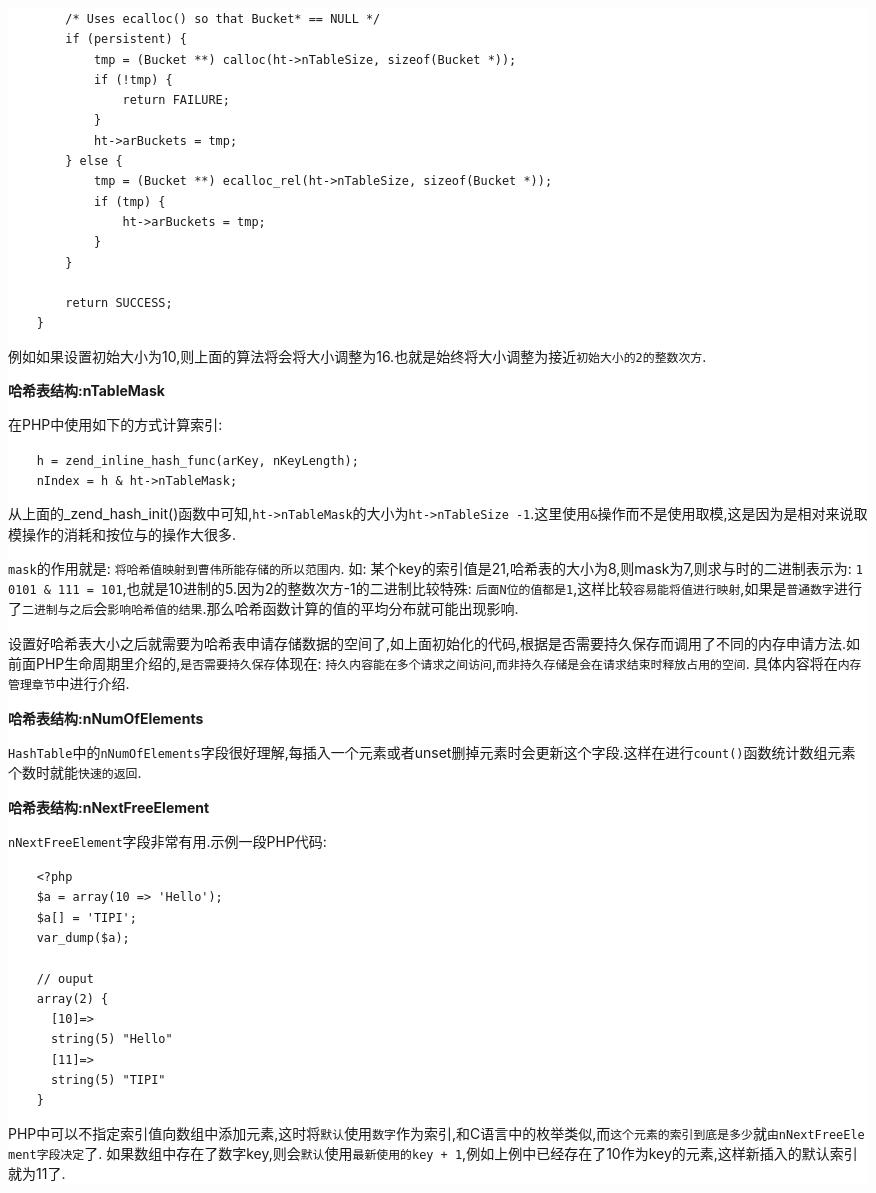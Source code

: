 		    /* Uses ecalloc() so that Bucket* == NULL */
		    if (persistent) {
		        tmp = (Bucket **) calloc(ht->nTableSize, sizeof(Bucket *));
		        if (!tmp) {
		            return FAILURE;
		        }
		        ht->arBuckets = tmp;
		    } else {
		        tmp = (Bucket **) ecalloc_rel(ht->nTableSize, sizeof(Bucket *));
		        if (tmp) {
		            ht->arBuckets = tmp;
		        }
		    }
		 
		    return SUCCESS;
		}
		
例如如果设置初始大小为10,则上面的算法将会将大小调整为16.也就是始终将大小调整为接近`初始大小的2的整数次方`.

**哈希表结构:nTableMask**

在PHP中使用如下的方式计算索引:

		h = zend_inline_hash_func(arKey, nKeyLength);
		nIndex = h & ht->nTableMask;
		
从上面的_zend_hash_init()函数中可知,`ht->nTableMask`的大小为`ht->nTableSize -1`.这里使用`&`操作而不是使用取模,这是因为是相对来说取模操作的消耗和按位与的操作大很多.

`mask`的作用就是: `将哈希值映射到曹伟所能存储的所以范围内`. 如: 某个key的索引值是21,哈希表的大小为8,则mask为7,则求与时的二进制表示为: `10101 & 111 = 101`,也就是10进制的5.因为2的整数次方-1的二进制比较特殊: `后面N位的值都是1`,这样比较`容易能将值进行映射`,如果是`普通数字`进行了`二进制与之后`会`影响哈希值的结果`.那么哈希函数计算的值的平均分布就可能出现影响.

设置好哈希表大小之后就需要为哈希表申请存储数据的空间了,如上面初始化的代码,根据是否需要持久保存而调用了不同的内存申请方法.如前面PHP生命周期里介绍的,`是否需要持久保存`体现在: `持久内容能在多个请求之间访问`,`而非持久存储是会在请求结束时释放占用的空间`. 具体内容将在`内存管理章节`中进行介绍.

**哈希表结构:nNumOfElements**

`HashTable`中的`nNumOfElements`字段很好理解,每插入一个元素或者unset删掉元素时会更新这个字段.这样在进行`count()`函数统计数组元素个数时就能`快速的返回`.

**哈希表结构:nNextFreeElement**

`nNextFreeElement`字段非常有用.示例一段PHP代码:

		<?php
		$a = array(10 => 'Hello');
		$a[] = 'TIPI';
		var_dump($a);
		 
		// ouput
		array(2) {
		  [10]=>
		  string(5) "Hello"
		  [11]=>
		  string(5) "TIPI"
		}
		
PHP中可以不指定索引值向数组中添加元素,这时将`默认`使用`数字`作为索引,和C语言中的枚举类似,而`这个元素的索引到底是多少`就`由nNextFreeElement字段决定`了. 如果数组中存在了数字key,则会`默认`使用`最新使用的key + 1`,例如上例中已经存在了10作为key的元素,这样新插入的默认索引就为11了.

